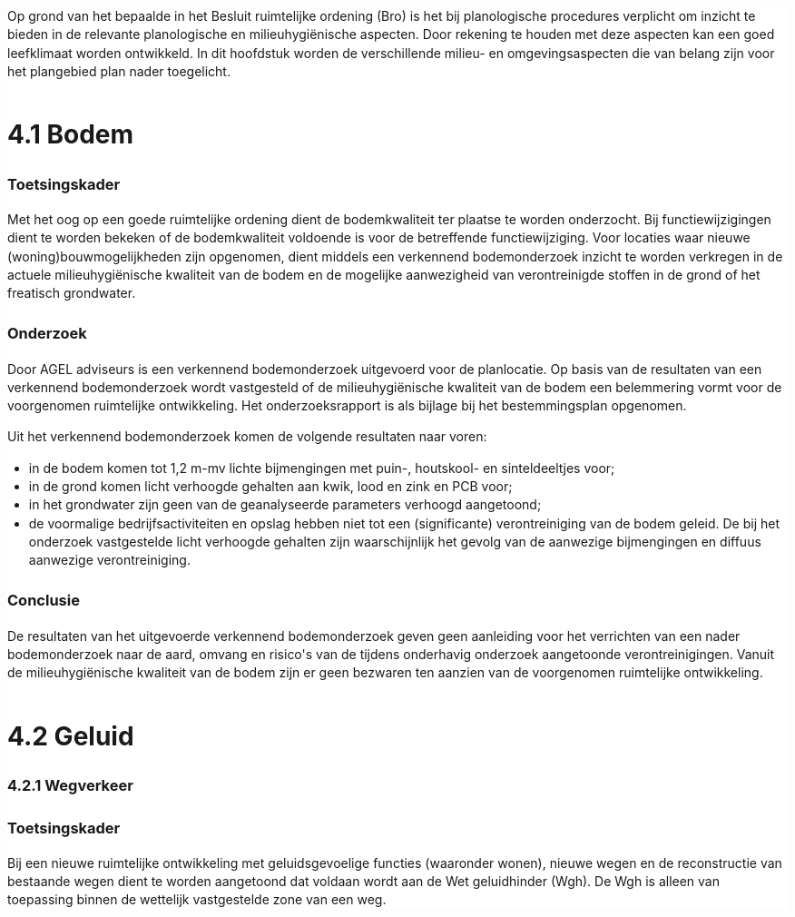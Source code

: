 Op grond van het bepaalde in het Besluit ruimtelijke ordening (Bro) is het bij planologische procedures verplicht om inzicht te bieden in de relevante planologische en milieuhygiënische aspecten. Door rekening te houden met deze aspecten kan een goed leefklimaat worden ontwikkeld. In dit hoofdstuk worden de verschillende milieu- en omgevingsaspecten die van belang zijn voor het plangebied plan nader toegelicht.

# <span id="page-27-1"></span>**4.1 Bodem**

### Toetsingskader

Met het oog op een goede ruimtelijke ordening dient de bodemkwaliteit ter plaatse te worden onderzocht. Bij functiewijzigingen dient te worden bekeken of de bodemkwaliteit voldoende is voor de betreffende functiewijziging. Voor locaties waar nieuwe (woning)bouwmogelijkheden zijn opgenomen, dient middels een verkennend bodemonderzoek inzicht te worden verkregen in de actuele milieuhygiënische kwaliteit van de bodem en de mogelijke aanwezigheid van verontreinigde stoffen in de grond of het freatisch grondwater.

### Onderzoek

Door AGEL adviseurs is een verkennend bodemonderzoek uitgevoerd voor de planlocatie. Op basis van de resultaten van een verkennend bodemonderzoek wordt vastgesteld of de milieuhygiënische kwaliteit van de bodem een belemmering vormt voor de voorgenomen ruimtelijke ontwikkeling. Het onderzoeksrapport is als bijlage bij het bestemmingsplan opgenomen.

Uit het verkennend bodemonderzoek komen de volgende resultaten naar voren:

- in de bodem komen tot 1,2 m-mv lichte bijmengingen met puin-, houtskool- en sinteldeeltjes voor;
- in de grond komen licht verhoogde gehalten aan kwik, lood en zink en PCB voor;
- in het grondwater zijn geen van de geanalyseerde parameters verhoogd aangetoond;
- de voormalige bedrijfsactiviteiten en opslag hebben niet tot een (significante) verontreiniging van de bodem geleid. De bij het onderzoek vastgestelde licht verhoogde gehalten zijn waarschijnlijk het gevolg van de aanwezige bijmengingen en diffuus aanwezige verontreiniging.

### Conclusie

De resultaten van het uitgevoerde verkennend bodemonderzoek geven geen aanleiding voor het verrichten van een nader bodemonderzoek naar de aard, omvang en risico's van de tijdens onderhavig onderzoek aangetoonde verontreinigingen. Vanuit de milieuhygiënische kwaliteit van de bodem zijn er geen bezwaren ten aanzien van de voorgenomen ruimtelijke ontwikkeling.

# <span id="page-27-2"></span>**4.2 Geluid**

### 4.2.1 Wegverkeer

### Toetsingskader

Bij een nieuwe ruimtelijke ontwikkeling met geluidsgevoelige functies (waaronder wonen), nieuwe wegen en de reconstructie van bestaande wegen dient te worden aangetoond dat voldaan wordt aan de Wet geluidhinder (Wgh). De Wgh is alleen van toepassing binnen de wettelijk vastgestelde zone van een weg.
